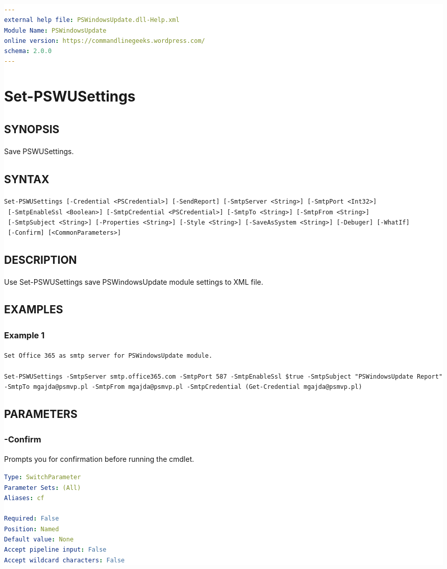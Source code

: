 ```yaml
---
external help file: PSWindowsUpdate.dll-Help.xml
Module Name: PSWindowsUpdate
online version: https://commandlinegeeks.wordpress.com/
schema: 2.0.0
---
```


# Set-PSWUSettings

## SYNOPSIS
Save PSWUSettings.

## SYNTAX

```
Set-PSWUSettings [-Credential <PSCredential>] [-SendReport] [-SmtpServer <String>] [-SmtpPort <Int32>]
 [-SmtpEnableSsl <Boolean>] [-SmtpCredential <PSCredential>] [-SmtpTo <String>] [-SmtpFrom <String>]
 [-SmtpSubject <String>] [-Properties <String>] [-Style <String>] [-SaveAsSystem <String>] [-Debuger] [-WhatIf]
 [-Confirm] [<CommonParameters>]
```

## DESCRIPTION
Use Set-PSWUSettings save PSWindowsUpdate module settings to XML file.

## EXAMPLES

### Example 1
```
Set Office 365 as smtp server for PSWindowsUpdate module.

Set-PSWUSettings -SmtpServer smtp.office365.com -SmtpPort 587 -SmtpEnableSsl $true -SmtpSubject "PSWindowsUpdate Report" -SmtpTo mgajda@psmvp.pl -SmtpFrom mgajda@psmvp.pl -SmtpCredential (Get-Credential mgajda@psmvp.pl)
```

## PARAMETERS

### -Confirm
Prompts you for confirmation before running the cmdlet.

```yaml
Type: SwitchParameter
Parameter Sets: (All)
Aliases: cf

Required: False
Position: Named
Default value: None
Accept pipeline input: False
Accept wildcard characters: False
```
